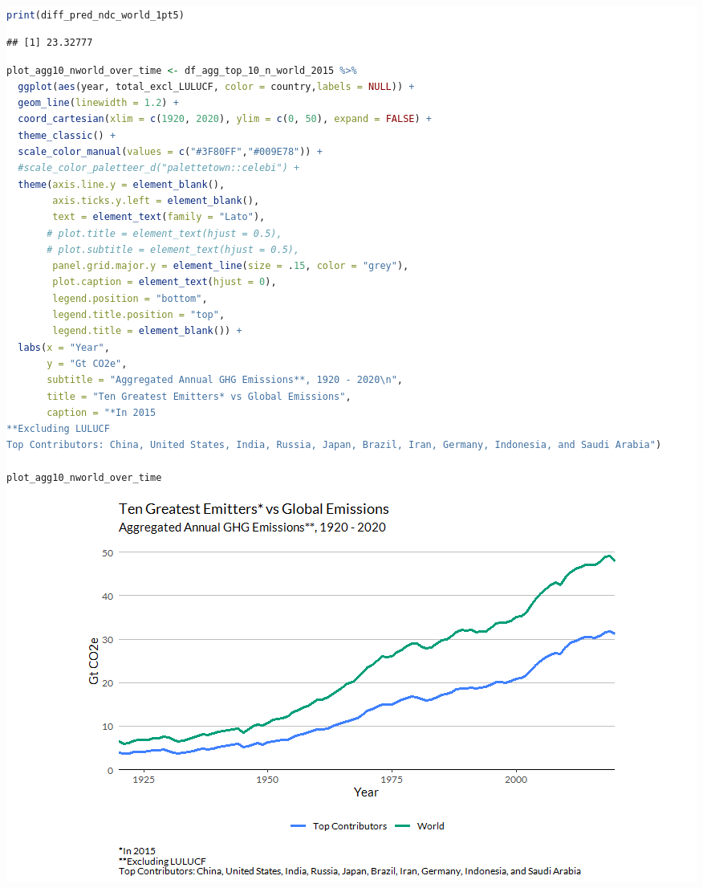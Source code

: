 ``` r
print(diff_pred_ndc_world_1pt5)
```

    ## [1] 23.32777

``` r
plot_agg10_nworld_over_time <- df_agg_top_10_n_world_2015 %>%
  ggplot(aes(year, total_excl_LULUCF, color = country,labels = NULL)) +
  geom_line(linewidth = 1.2) +
  coord_cartesian(xlim = c(1920, 2020), ylim = c(0, 50), expand = FALSE) +
  theme_classic() +
  scale_color_manual(values = c("#3F80FF","#009E78")) +
  #scale_color_paletteer_d("palettetown::celebi") +
  theme(axis.line.y = element_blank(),
        axis.ticks.y.left = element_blank(),
        text = element_text(family = "Lato"),
       # plot.title = element_text(hjust = 0.5),
       # plot.subtitle = element_text(hjust = 0.5),
        panel.grid.major.y = element_line(size = .15, color = "grey"),
        plot.caption = element_text(hjust = 0),
        legend.position = "bottom",
        legend.title.position = "top",
        legend.title = element_blank()) +
  labs(x = "Year",
       y = "Gt CO2e",
       subtitle = "Aggregated Annual GHG Emissions**, 1920 - 2020\n",
       title = "Ten Greatest Emitters* vs Global Emissions",
       caption = "*In 2015
**Excluding LULUCF
Top Contributors: China, United States, India, Russia, Japan, Brazil, Iran, Germany, Indonesia, and Saudi Arabia")

plot_agg10_nworld_over_time
```

<img src="Missed-Benchmarks_files/figure-gfm/unnamed-chunk-27-1.png" style="display: block; margin: auto;" />
